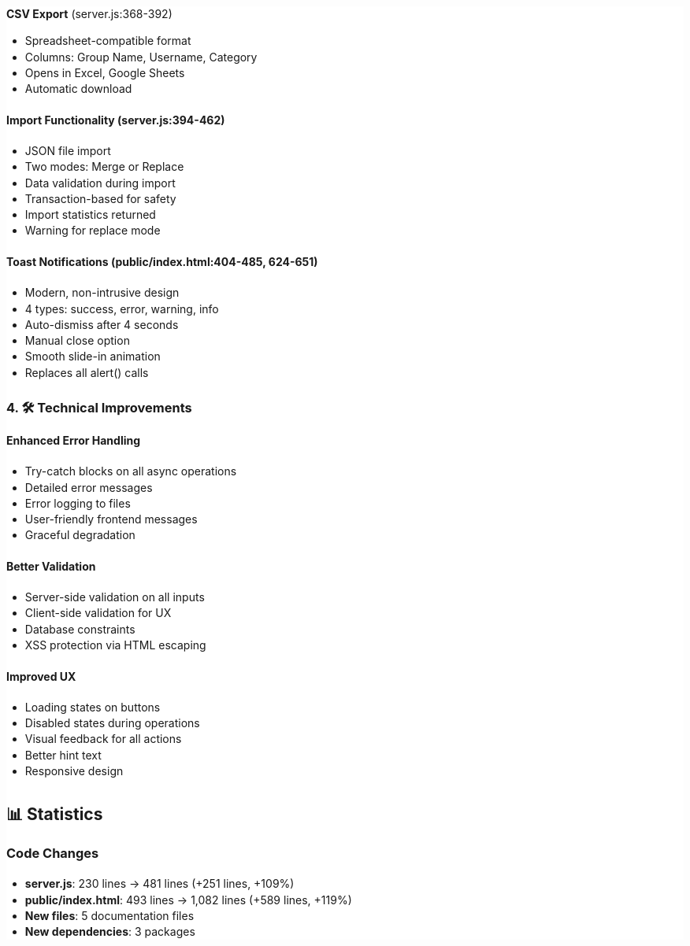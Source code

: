 **CSV Export** (server.js:368-392)
- Spreadsheet-compatible format
- Columns: Group Name, Username, Category
- Opens in Excel, Google Sheets
- Automatic download

#### Import Functionality (server.js:394-462)
- JSON file import
- Two modes: Merge or Replace
- Data validation during import
- Transaction-based for safety
- Import statistics returned
- Warning for replace mode

#### Toast Notifications (public/index.html:404-485, 624-651)
- Modern, non-intrusive design
- 4 types: success, error, warning, info
- Auto-dismiss after 4 seconds
- Manual close option
- Smooth slide-in animation
- Replaces all alert() calls

### 4. 🛠️ Technical Improvements

#### Enhanced Error Handling
- Try-catch blocks on all async operations
- Detailed error messages
- Error logging to files
- User-friendly frontend messages
- Graceful degradation

#### Better Validation
- Server-side validation on all inputs
- Client-side validation for UX
- Database constraints
- XSS protection via HTML escaping

#### Improved UX
- Loading states on buttons
- Disabled states during operations
- Visual feedback for all actions
- Better hint text
- Responsive design

## 📊 Statistics

### Code Changes
- **server.js**: 230 lines → 481 lines (+251 lines, +109%)
- **public/index.html**: 493 lines → 1,082 lines (+589 lines, +119%)
- **New files**: 5 documentation files
- **New dependencies**: 3 packages
